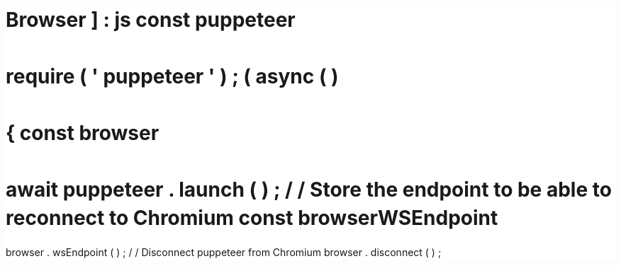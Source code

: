 Browser
]
:
js
const
puppeteer
=
require
(
'
puppeteer
'
)
;
(
async
(
)
=
>
{
const
browser
=
await
puppeteer
.
launch
(
)
;
/
/
Store
the
endpoint
to
be
able
to
reconnect
to
Chromium
const
browserWSEndpoint
=
browser
.
wsEndpoint
(
)
;
/
/
Disconnect
puppeteer
from
Chromium
browser
.
disconnect
(
)
;